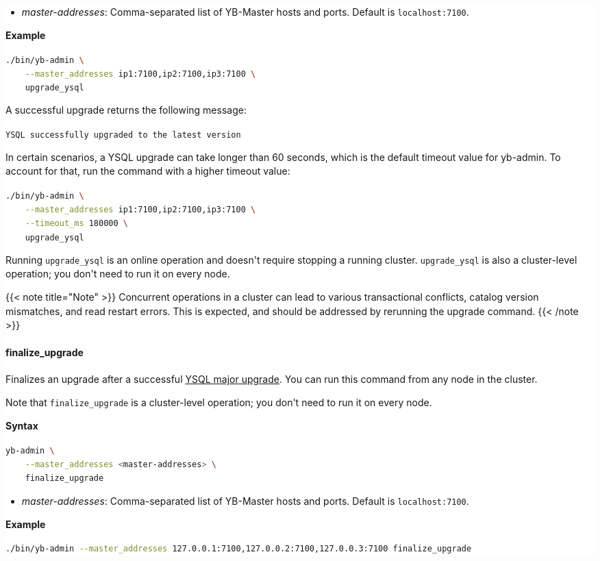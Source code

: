 * *master-addresses*: Comma-separated list of YB-Master hosts and ports. Default is `localhost:7100`.

**Example**

```sh
./bin/yb-admin \
    --master_addresses ip1:7100,ip2:7100,ip3:7100 \
    upgrade_ysql
```

A successful upgrade returns the following message:

```output
YSQL successfully upgraded to the latest version
```

In certain scenarios, a YSQL upgrade can take longer than 60 seconds, which is the default timeout value for yb-admin. To account for that, run the command with a higher timeout value:

```sh
./bin/yb-admin \
    --master_addresses ip1:7100,ip2:7100,ip3:7100 \
    --timeout_ms 180000 \
    upgrade_ysql
```

Running `upgrade_ysql` is an online operation and doesn't require stopping a running cluster. `upgrade_ysql` is also a cluster-level operation; you don't need to run it on every node.

{{< note title="Note" >}}
Concurrent operations in a cluster can lead to various transactional conflicts, catalog version mismatches, and read restart errors. This is expected, and should be addressed by rerunning the upgrade command.
{{< /note >}}

#### finalize_upgrade

Finalizes an upgrade after a successful [YSQL major upgrade](../../manage/ysql-major-upgrade-local/). You can run this command from any node in the cluster.

Note that `finalize_upgrade` is a cluster-level operation; you don't need to run it on every node.

**Syntax**

```sh
yb-admin \
    --master_addresses <master-addresses> \
    finalize_upgrade
```

* *master-addresses*: Comma-separated list of YB-Master hosts and ports. Default is `localhost:7100`.

**Example**

```sh
./bin/yb-admin --master_addresses 127.0.0.1:7100,127.0.0.2:7100,127.0.0.3:7100 finalize_upgrade
```
